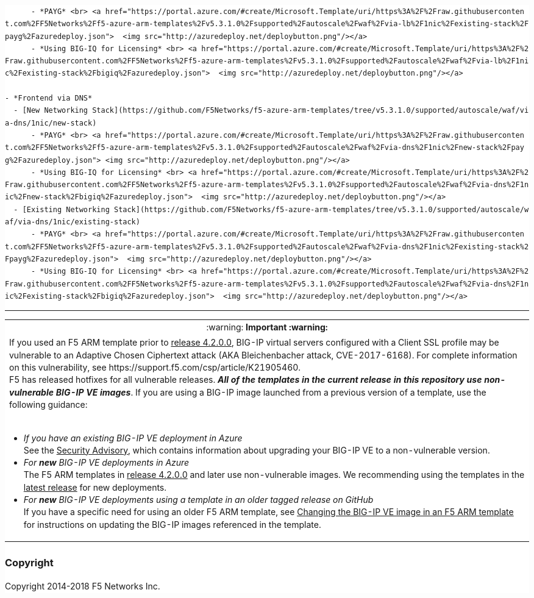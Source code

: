           - *PAYG* <br> <a href="https://portal.azure.com/#create/Microsoft.Template/uri/https%3A%2F%2Fraw.githubusercontent.com%2FF5Networks%2Ff5-azure-arm-templates%2Fv5.3.1.0%2Fsupported%2Fautoscale%2Fwaf%2Fvia-lb%2F1nic%2Fexisting-stack%2Fpayg%2Fazuredeploy.json">  <img src="http://azuredeploy.net/deploybutton.png"/></a>
          - *Using BIG-IQ for Licensing* <br> <a href="https://portal.azure.com/#create/Microsoft.Template/uri/https%3A%2F%2Fraw.githubusercontent.com%2FF5Networks%2Ff5-azure-arm-templates%2Fv5.3.1.0%2Fsupported%2Fautoscale%2Fwaf%2Fvia-lb%2F1nic%2Fexisting-stack%2Fbigiq%2Fazuredeploy.json">  <img src="http://azuredeploy.net/deploybutton.png"/></a>

    - *Frontend via DNS* 
      - [New Networking Stack](https://github.com/F5Networks/f5-azure-arm-templates/tree/v5.3.1.0/supported/autoscale/waf/via-dns/1nic/new-stack)
          - *PAYG* <br> <a href="https://portal.azure.com/#create/Microsoft.Template/uri/https%3A%2F%2Fraw.githubusercontent.com%2FF5Networks%2Ff5-azure-arm-templates%2Fv5.3.1.0%2Fsupported%2Fautoscale%2Fwaf%2Fvia-dns%2F1nic%2Fnew-stack%2Fpayg%2Fazuredeploy.json"> <img src="http://azuredeploy.net/deploybutton.png"/></a>
          - *Using BIG-IQ for Licensing* <br> <a href="https://portal.azure.com/#create/Microsoft.Template/uri/https%3A%2F%2Fraw.githubusercontent.com%2FF5Networks%2Ff5-azure-arm-templates%2Fv5.3.1.0%2Fsupported%2Fautoscale%2Fwaf%2Fvia-dns%2F1nic%2Fnew-stack%2Fbigiq%2Fazuredeploy.json">  <img src="http://azuredeploy.net/deploybutton.png"/></a>
      - [Existing Networking Stack](https://github.com/F5Networks/f5-azure-arm-templates/tree/v5.3.1.0/supported/autoscale/waf/via-dns/1nic/existing-stack)
          - *PAYG* <br> <a href="https://portal.azure.com/#create/Microsoft.Template/uri/https%3A%2F%2Fraw.githubusercontent.com%2FF5Networks%2Ff5-azure-arm-templates%2Fv5.3.1.0%2Fsupported%2Fautoscale%2Fwaf%2Fvia-dns%2F1nic%2Fexisting-stack%2Fpayg%2Fazuredeploy.json">  <img src="http://azuredeploy.net/deploybutton.png"/></a>
          - *Using BIG-IQ for Licensing* <br> <a href="https://portal.azure.com/#create/Microsoft.Template/uri/https%3A%2F%2Fraw.githubusercontent.com%2FF5Networks%2Ff5-azure-arm-templates%2Fv5.3.1.0%2Fsupported%2Fautoscale%2Fwaf%2Fvia-dns%2F1nic%2Fexisting-stack%2Fbigiq%2Fazuredeploy.json">  <img src="http://azuredeploy.net/deploybutton.png"/></a>

---

<a name="important"></a>
<table>
 <tr>
  <td align=center>:warning: <strong>Important<strong> :warning:  </td>
 </tr>
 <tr>
  <td>If you used an F5 ARM template prior to <a href="https://github.com/F5Networks/f5-azure-arm-templates/releases/tag/v4.2.0.0">release 4.2.0.0</a>, BIG-IP virtual servers configured with a Client SSL profile may be vulnerable to an Adaptive Chosen Ciphertext attack (AKA Bleichenbacher attack, CVE-2017-6168). For complete information on this vulnerability, see https://support.f5.com/csp/article/K21905460. <br>F5 has released hotfixes for all vulnerable releases. <strong><em>All of the templates in the current release in this repository use non-vulnerable BIG-IP VE images</em></strong>.  If you are using a BIG-IP image launched from a previous version of a template, use the following guidance:<br> <br>  
   <ul>
    <li><em>If you have an existing BIG-IP VE deployment in Azure</em>  <br>See the <a href="https://support.f5.com/csp/article/K21905460">Security Advisory</a>, which contains information about upgrading your BIG-IP VE to a non-vulnerable version.</li>
    <li><em>For <strong>new</strong> BIG-IP VE deployments in Azure</em><br> The F5 ARM templates in <a href="https://github.com/F5Networks/f5-azure-arm-templates/releases/tag/v4.2.0.0">release 4.2.0.0</a> and later use non-vulnerable images. We recommending using the templates in the <a href="https://github.com/F5Networks/f5-azure-arm-templates/releases">latest release</a> for new deployments.</li>
    <li><em>For <strong>new</strong> BIG-IP VE deployments using a template in an older tagged release on GitHub</em><br>  If you have a specific need for using an older F5 ARM template, see <a href="azure-update-bigip-image.md">Changing the BIG-IP VE image in an F5 ARM template</a> for instructions on updating the BIG-IP images referenced in the template.</li>
   </ul>
  </td>
 </tr>
 </table>

### Copyright

Copyright 2014-2018 F5 Networks Inc.
